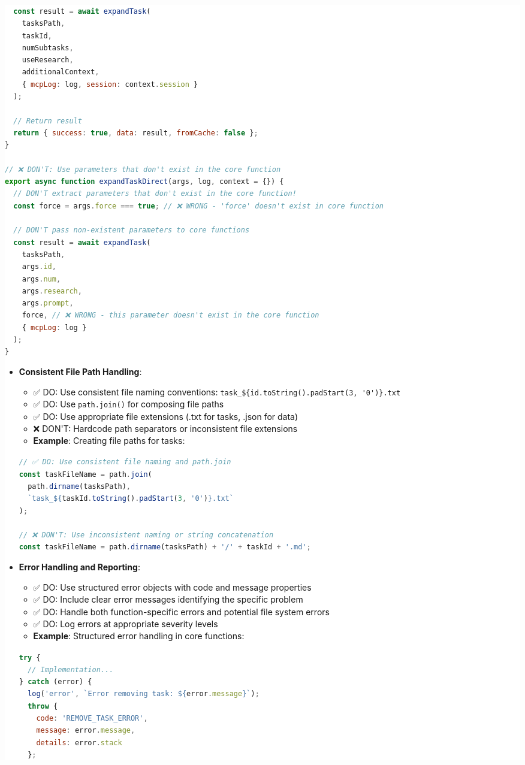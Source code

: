   ```javascript
    const result = await expandTask(
      tasksPath,
      taskId,
      numSubtasks,
      useResearch,
      additionalContext,
      { mcpLog: log, session: context.session }
    );
    
    // Return result
    return { success: true, data: result, fromCache: false };
  }
  
  // ❌ DON'T: Use parameters that don't exist in the core function
  export async function expandTaskDirect(args, log, context = {}) {
    // DON'T extract parameters that don't exist in the core function!
    const force = args.force === true; // ❌ WRONG - 'force' doesn't exist in core function
    
    // DON'T pass non-existent parameters to core functions
    const result = await expandTask(
      tasksPath,
      args.id,
      args.num,
      args.research,
      args.prompt,
      force, // ❌ WRONG - this parameter doesn't exist in the core function
      { mcpLog: log }
    );
  }
  ```

- **Consistent File Path Handling**:
  - ✅ DO: Use consistent file naming conventions: `task_${id.toString().padStart(3, '0')}.txt`
  - ✅ DO: Use `path.join()` for composing file paths
  - ✅ DO: Use appropriate file extensions (.txt for tasks, .json for data)
  - ❌ DON'T: Hardcode path separators or inconsistent file extensions
  - **Example**: Creating file paths for tasks:
  ```javascript
  // ✅ DO: Use consistent file naming and path.join
  const taskFileName = path.join(
    path.dirname(tasksPath), 
    `task_${taskId.toString().padStart(3, '0')}.txt`
  );
  
  // ❌ DON'T: Use inconsistent naming or string concatenation 
  const taskFileName = path.dirname(tasksPath) + '/' + taskId + '.md';
  ```

- **Error Handling and Reporting**:
  - ✅ DO: Use structured error objects with code and message properties
  - ✅ DO: Include clear error messages identifying the specific problem
  - ✅ DO: Handle both function-specific errors and potential file system errors
  - ✅ DO: Log errors at appropriate severity levels
  - **Example**: Structured error handling in core functions:
  ```javascript
  try {
    // Implementation...
  } catch (error) {
    log('error', `Error removing task: ${error.message}`);
    throw {
      code: 'REMOVE_TASK_ERROR',
      message: error.message,
      details: error.stack
    };
  ```